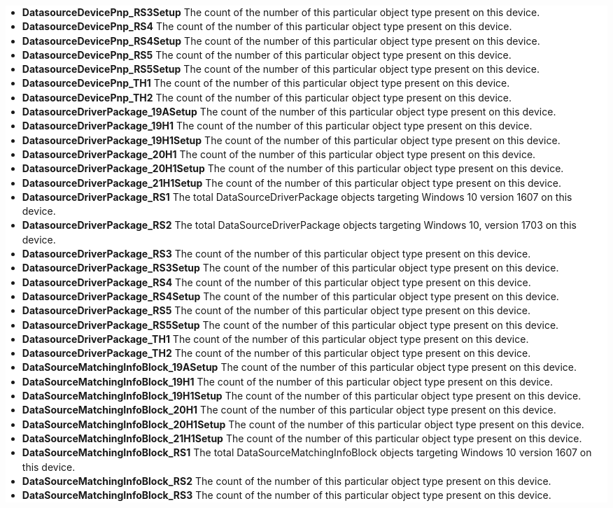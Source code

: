 - **DatasourceDevicePnp_RS3Setup**  The count of the number of this particular object type present on this device.
- **DatasourceDevicePnp_RS4**  The count of the number of this particular object type present on this device.
- **DatasourceDevicePnp_RS4Setup**  The count of the number of this particular object type present on this device.
- **DatasourceDevicePnp_RS5**  The count of the number of this particular object type present on this device.
- **DatasourceDevicePnp_RS5Setup**  The count of the number of this particular object type present on this device.
- **DatasourceDevicePnp_TH1**  The count of the number of this particular object type present on this device.
- **DatasourceDevicePnp_TH2**  The count of the number of this particular object type present on this device.
- **DatasourceDriverPackage_19ASetup**  The count of the number of this particular object type present on this device.
- **DatasourceDriverPackage_19H1**  The count of the number of this particular object type present on this device.
- **DatasourceDriverPackage_19H1Setup**  The count of the number of this particular object type present on this device.
- **DatasourceDriverPackage_20H1**  The count of the number of this particular object type present on this device.
- **DatasourceDriverPackage_20H1Setup**  The count of the number of this particular object type present on this device.
- **DatasourceDriverPackage_21H1Setup**  The count of the number of this particular object type present on this device.
- **DatasourceDriverPackage_RS1**  The total DataSourceDriverPackage objects targeting Windows 10 version 1607 on this device.
- **DatasourceDriverPackage_RS2**  The total DataSourceDriverPackage objects targeting Windows 10, version 1703 on this device.
- **DatasourceDriverPackage_RS3**  The count of the number of this particular object type present on this device.
- **DatasourceDriverPackage_RS3Setup**  The count of the number of this particular object type present on this device.
- **DatasourceDriverPackage_RS4**  The count of the number of this particular object type present on this device.
- **DatasourceDriverPackage_RS4Setup**  The count of the number of this particular object type present on this device.
- **DatasourceDriverPackage_RS5**  The count of the number of this particular object type present on this device.
- **DatasourceDriverPackage_RS5Setup**  The count of the number of this particular object type present on this device.
- **DatasourceDriverPackage_TH1**  The count of the number of this particular object type present on this device.
- **DatasourceDriverPackage_TH2**  The count of the number of this particular object type present on this device.
- **DataSourceMatchingInfoBlock_19ASetup**  The count of the number of this particular object type present on this device.
- **DataSourceMatchingInfoBlock_19H1**  The count of the number of this particular object type present on this device.
- **DataSourceMatchingInfoBlock_19H1Setup**  The count of the number of this particular object type present on this device.
- **DataSourceMatchingInfoBlock_20H1**  The count of the number of this particular object type present on this device.
- **DataSourceMatchingInfoBlock_20H1Setup**  The count of the number of this particular object type present on this device.
- **DataSourceMatchingInfoBlock_21H1Setup**  The count of the number of this particular object type present on this device.
- **DataSourceMatchingInfoBlock_RS1**  The total DataSourceMatchingInfoBlock objects targeting Windows 10 version 1607 on this device.
- **DataSourceMatchingInfoBlock_RS2**  The count of the number of this particular object type present on this device.
- **DataSourceMatchingInfoBlock_RS3**  The count of the number of this particular object type present on this device.